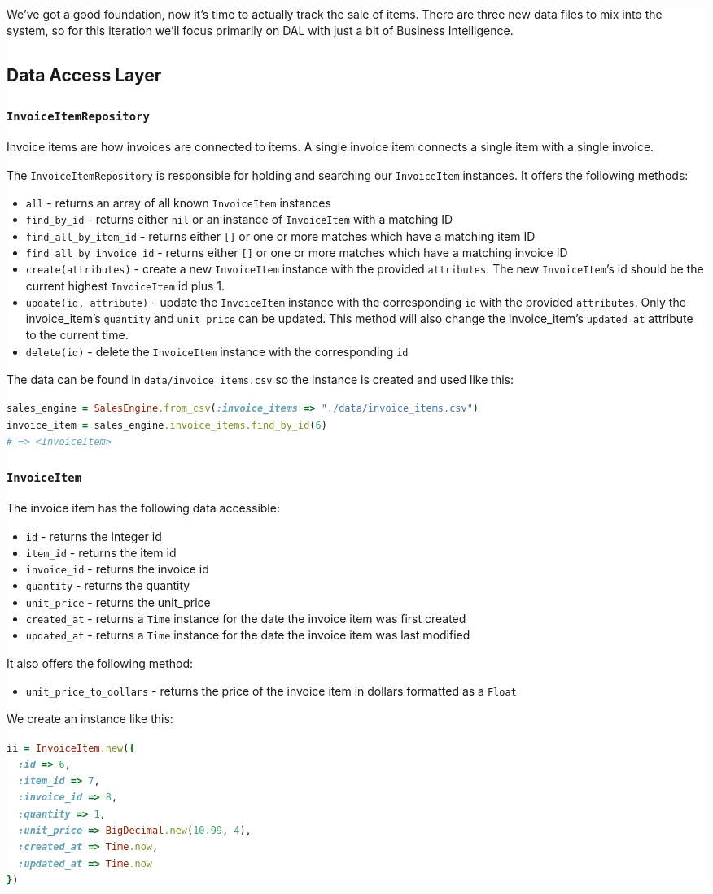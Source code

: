 We’ve got a good foundation, now it’s time to actually track the sale of items. There are three new data files to mix into the system, so for this iteration we’ll focus primarily on DAL with just a bit of Business Intelligence.

## Data Access Layer

### `InvoiceItemRepository`

Invoice items are how invoices are connected to items. A single invoice item connects a single item with a single invoice.

The `InvoiceItemRepository` is responsible for holding and searching our `InvoiceItem` instances. It offers the following methods:

- `all` - returns an array of all known `InvoiceItem` instances
- `find_by_id` - returns either `nil` or an instance of `InvoiceItem` with a matching ID
- `find_all_by_item_id` - returns either `[]` or one or more matches which have a matching item ID
- `find_all_by_invoice_id` - returns either `[]` or one or more matches which have a matching invoice ID
- `create(attributes)` - create a new `InvoiceItem` instance with the provided `attributes`. The new `InvoiceItem`’s id should be the current highest `InvoiceItem` id plus 1.
- `update(id, attribute)` - update the `InvoiceItem` instance with the corresponding `id` with the provided `attributes`. Only the invoice_item’s `quantity` and `unit_price` can be updated. This method will also change the invoice_item’s `updated_at` attribute to the current time.
- `delete(id)` - delete the `InvoiceItem` instance with the corresponding `id`

The data can be found in `data/invoice_items.csv` so the instance is created and used like this:

```ruby
sales_engine = SalesEngine.from_csv(:invoice_items => "./data/invoice_items.csv")
invoice_item = sales_engine.invoice_items.find_by_id(6)
# => <InvoiceItem>
```

### `InvoiceItem`

The invoice item has the following data accessible:

- `id` - returns the integer id
- `item_id` - returns the item id
- `invoice_id` - returns the invoice id
- `quantity` - returns the quantity
- `unit_price` - returns the unit_price
- `created_at` - returns a `Time` instance for the date the invoice item was first created
- `updated_at` - returns a `Time` instance for the date the invoice item was last modified

It also offers the following method:

- `unit_price_to_dollars` - returns the price of the invoice item in dollars formatted as a `Float`

We create an instance like this:

```ruby
ii = InvoiceItem.new({
  :id => 6,
  :item_id => 7,
  :invoice_id => 8,
  :quantity => 1,
  :unit_price => BigDecimal.new(10.99, 4),
  :created_at => Time.now,
  :updated_at => Time.now
})
```
